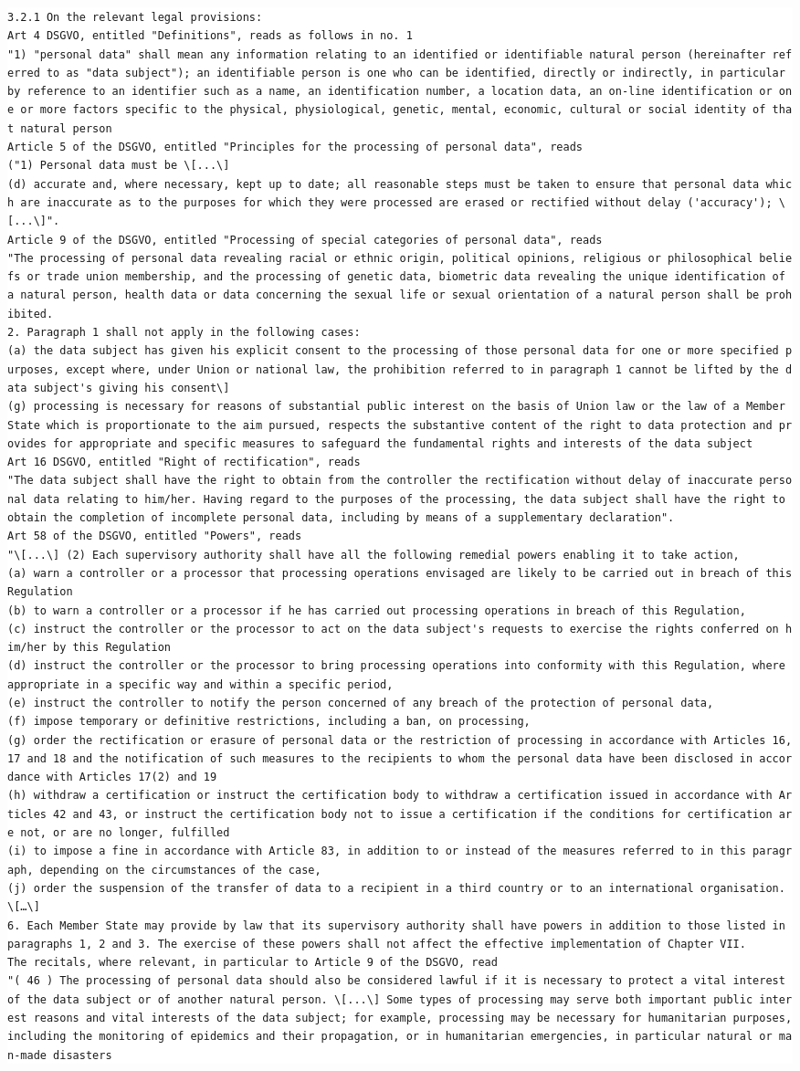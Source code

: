 ```
3.2.1 On the relevant legal provisions:
Art 4 DSGVO, entitled "Definitions", reads as follows in no. 1
"1) "personal data" shall mean any information relating to an identified or identifiable natural person (hereinafter referred to as "data subject"); an identifiable person is one who can be identified, directly or indirectly, in particular by reference to an identifier such as a name, an identification number, a location data, an on-line identification or one or more factors specific to the physical, physiological, genetic, mental, economic, cultural or social identity of that natural person
Article 5 of the DSGVO, entitled "Principles for the processing of personal data", reads
("1) Personal data must be \[...\]
(d) accurate and, where necessary, kept up to date; all reasonable steps must be taken to ensure that personal data which are inaccurate as to the purposes for which they were processed are erased or rectified without delay ('accuracy'); \[...\]".
Article 9 of the DSGVO, entitled "Processing of special categories of personal data", reads
"The processing of personal data revealing racial or ethnic origin, political opinions, religious or philosophical beliefs or trade union membership, and the processing of genetic data, biometric data revealing the unique identification of a natural person, health data or data concerning the sexual life or sexual orientation of a natural person shall be prohibited.
2. Paragraph 1 shall not apply in the following cases:
(a) the data subject has given his explicit consent to the processing of those personal data for one or more specified purposes, except where, under Union or national law, the prohibition referred to in paragraph 1 cannot be lifted by the data subject's giving his consent\]
(g) processing is necessary for reasons of substantial public interest on the basis of Union law or the law of a Member State which is proportionate to the aim pursued, respects the substantive content of the right to data protection and provides for appropriate and specific measures to safeguard the fundamental rights and interests of the data subject
Art 16 DSGVO, entitled "Right of rectification", reads
"The data subject shall have the right to obtain from the controller the rectification without delay of inaccurate personal data relating to him/her. Having regard to the purposes of the processing, the data subject shall have the right to obtain the completion of incomplete personal data, including by means of a supplementary declaration".
Art 58 of the DSGVO, entitled "Powers", reads
"\[...\] (2) Each supervisory authority shall have all the following remedial powers enabling it to take action,
(a) warn a controller or a processor that processing operations envisaged are likely to be carried out in breach of this Regulation
(b) to warn a controller or a processor if he has carried out processing operations in breach of this Regulation,
(c) instruct the controller or the processor to act on the data subject's requests to exercise the rights conferred on him/her by this Regulation
(d) instruct the controller or the processor to bring processing operations into conformity with this Regulation, where appropriate in a specific way and within a specific period,
(e) instruct the controller to notify the person concerned of any breach of the protection of personal data,
(f) impose temporary or definitive restrictions, including a ban, on processing,
(g) order the rectification or erasure of personal data or the restriction of processing in accordance with Articles 16, 17 and 18 and the notification of such measures to the recipients to whom the personal data have been disclosed in accordance with Articles 17(2) and 19
(h) withdraw a certification or instruct the certification body to withdraw a certification issued in accordance with Articles 42 and 43, or instruct the certification body not to issue a certification if the conditions for certification are not, or are no longer, fulfilled
(i) to impose a fine in accordance with Article 83, in addition to or instead of the measures referred to in this paragraph, depending on the circumstances of the case,
(j) order the suspension of the transfer of data to a recipient in a third country or to an international organisation. \[…\]
6. Each Member State may provide by law that its supervisory authority shall have powers in addition to those listed in paragraphs 1, 2 and 3. The exercise of these powers shall not affect the effective implementation of Chapter VII.
The recitals, where relevant, in particular to Article 9 of the DSGVO, read
"( 46 ) The processing of personal data should also be considered lawful if it is necessary to protect a vital interest of the data subject or of another natural person. \[...\] Some types of processing may serve both important public interest reasons and vital interests of the data subject; for example, processing may be necessary for humanitarian purposes, including the monitoring of epidemics and their propagation, or in humanitarian emergencies, in particular natural or man-made disasters
```